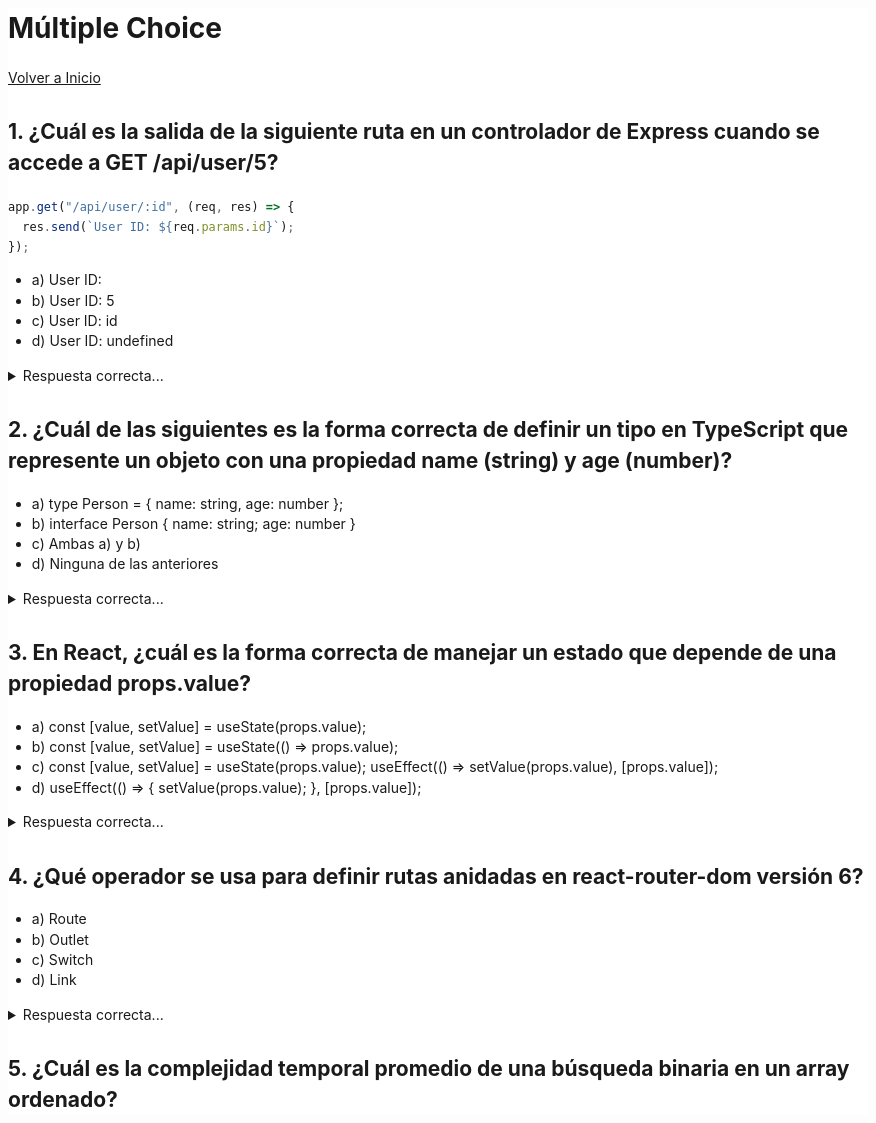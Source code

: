 # Múltiple Choice

[Volver a Inicio](../README.md)

## 1. ¿Cuál es la salida de la siguiente ruta en un controlador de Express cuando se accede a GET /api/user/5?

```js
app.get("/api/user/:id", (req, res) => {
  res.send(`User ID: ${req.params.id}`);
});
```

- a) User ID:
- b) User ID: 5
- c) User ID: id
- d) User ID: undefined
<details><summary>Respuesta correcta...</summary></details>

## 2. ¿Cuál de las siguientes es la forma correcta de definir un tipo en TypeScript que represente un objeto con una propiedad name (string) y age (number)?

- a) type Person = { name: string, age: number };
- b) interface Person { name: string; age: number }
- c) Ambas a) y b)
- d) Ninguna de las anteriores
<details><summary>Respuesta correcta...</summary></details>

## 3. En React, ¿cuál es la forma correcta de manejar un estado que depende de una propiedad props.value?

- a) const [value, setValue] = useState(props.value);
- b) const [value, setValue] = useState(() => props.value);
- c) const [value, setValue] = useState(props.value); useEffect(() => setValue(props.value), [props.value]);
- d) useEffect(() => { setValue(props.value); }, [props.value]);
<details><summary>Respuesta correcta...</summary></details>

## 4. ¿Qué operador se usa para definir rutas anidadas en react-router-dom versión 6?

- a) Route
- b) Outlet
- c) Switch
- d) Link
<details><summary>Respuesta correcta...</summary></details>

## 5. ¿Cuál es la complejidad temporal promedio de una búsqueda binaria en un array ordenado?

